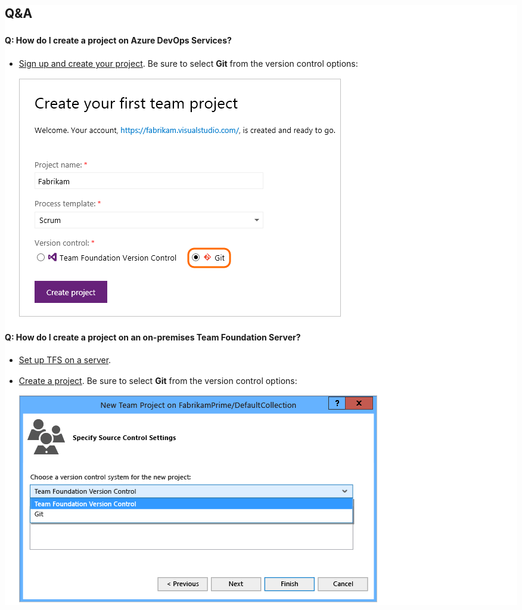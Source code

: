 [//]: # (TODO: Tweak from your web browser)

[//]: # (TODO: Merge the pull request)

[//]: # (TODO: View history)

## Q&A



<a name="create_team_project"></a>
#### Q: How do I create a project on Azure DevOps Services?
* [Sign up and create your project](../../organizations/accounts/create-organization.md).  Be sure to select **Git** from the version control options:

	![Select Git from the Version Control menu](media/get-started/CreateProjGitFirstRun.png)
	

#### Q: How do I create a project on an on-premises Team Foundation Server?
* [Set up TFS on a server](/azure/devops/server/install/get-started).
* [Create a project](../../organizations/projects/create-project.md).  Be sure to select **Git** from the version control options:

	![Select Git from the Version Control menu for TFS.](media/get-started/CreateProjGitPCW.png)


[//]: # (Fix the 2015 link)
[//]: # (The walkthrough below shows the steps for getting started with Git using Visual Studio.  If you're not using Visual Studio, check out one of these topics:)
[//]: # (Get started using command line)
[//]: # (Using Git with Eclipse)
[//]: # (Update when new onboarding is in place) 
[//]: # (TODO: link to the pull request topic)
[//]: # (Update with a real screenshot)